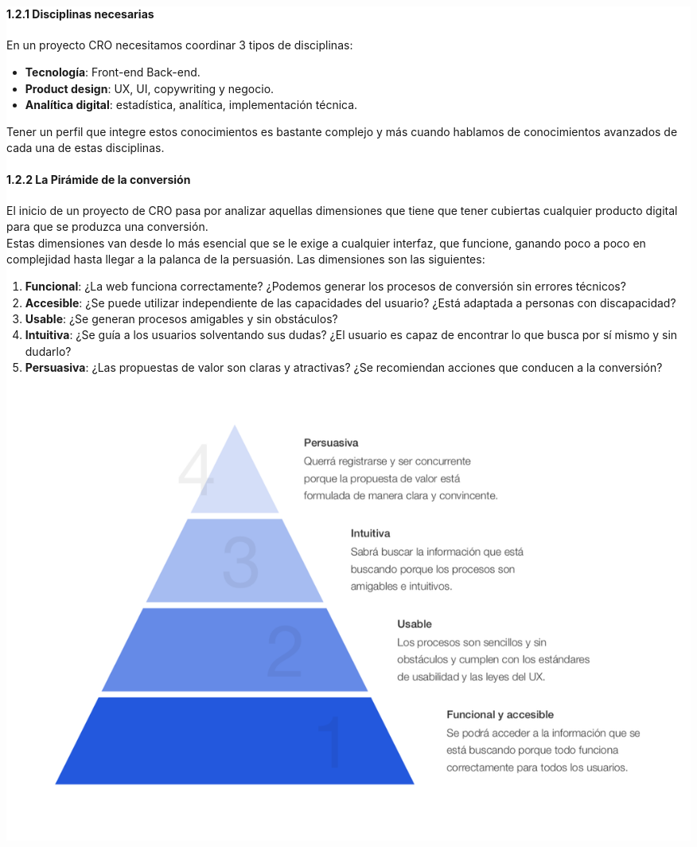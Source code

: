 #### 1.2.1 Disciplinas necesarias

En un proyecto CRO necesitamos coordinar 3 tipos de disciplinas:

* **Tecnología**: Front-end Back-end.
* **Product design**: UX, UI, copywriting y negocio.
* **Analítica digital**: estadística, analítica, implementación técnica.

Tener un perfil que integre estos conocimientos es bastante complejo y más cuando hablamos de conocimientos avanzados de cada una de estas disciplinas.

#### 1.2.2 La Pirámide de la conversión

El inicio de un proyecto de CRO pasa por analizar aquellas dimensiones que tiene que tener cubiertas cualquier producto digital para que se produzca una conversión.   
Estas dimensiones van desde lo más esencial que se le exige a cualquier interfaz, que funcione, ganando poco a poco en complejidad hasta llegar a la palanca de la persuasión. Las dimensiones son las siguientes:

1. **Funcional**: ¿La web funciona correctamente? ¿Podemos generar los procesos de conversión sin errores técnicos?
2. **Accesible**: ¿Se puede utilizar independiente de las capacidades del usuario? ¿Está adaptada a personas con discapacidad?
3. **Usable**: ¿Se generan procesos amigables y sin obstáculos?
4. **Intuitiva**: ¿Se guía a los usuarios solventando sus dudas? ¿El usuario es capaz de encontrar lo que busca por sí mismo y sin dudarlo?
5. **Persuasiva**: ¿Las propuestas de valor son claras y atractivas? ¿Se recomiendan acciones que conducen a la conversión?

![](.gitbook/assets/pdh_cro_piramide.png)
